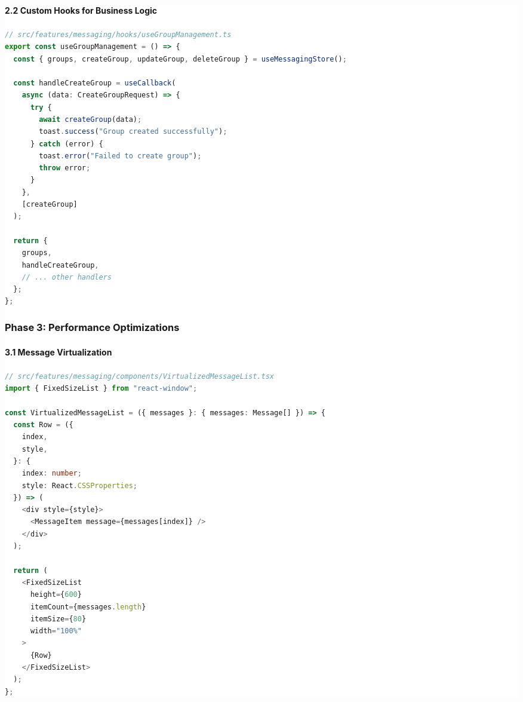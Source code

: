 #### 2.2 Custom Hooks for Business Logic

```typescript
// src/features/messaging/hooks/useGroupManagement.ts
export const useGroupManagement = () => {
  const { groups, createGroup, updateGroup, deleteGroup } = useMessagingStore();

  const handleCreateGroup = useCallback(
    async (data: CreateGroupRequest) => {
      try {
        await createGroup(data);
        toast.success("Group created successfully");
      } catch (error) {
        toast.error("Failed to create group");
        throw error;
      }
    },
    [createGroup]
  );

  return {
    groups,
    handleCreateGroup,
    // ... other handlers
  };
};
```

### Phase 3: Performance Optimizations

#### 3.1 Message Virtualization

```typescript
// src/features/messaging/components/VirtualizedMessageList.tsx
import { FixedSizeList } from "react-window";

const VirtualizedMessageList = ({ messages }: { messages: Message[] }) => {
  const Row = ({
    index,
    style,
  }: {
    index: number;
    style: React.CSSProperties;
  }) => (
    <div style={style}>
      <MessageItem message={messages[index]} />
    </div>
  );

  return (
    <FixedSizeList
      height={600}
      itemCount={messages.length}
      itemSize={80}
      width="100%"
    >
      {Row}
    </FixedSizeList>
  );
};
```
